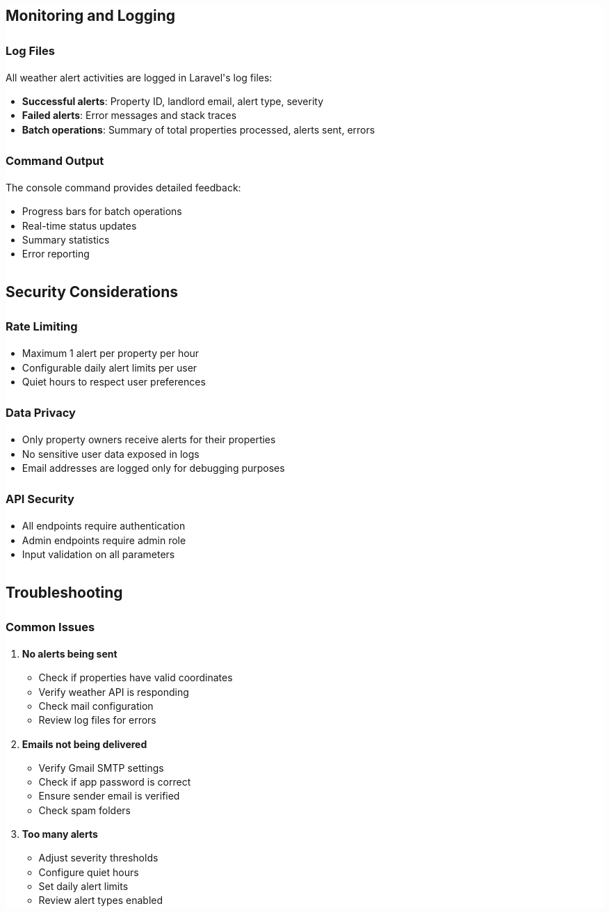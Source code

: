 ## Monitoring and Logging

### Log Files
All weather alert activities are logged in Laravel's log files:
- **Successful alerts**: Property ID, landlord email, alert type, severity
- **Failed alerts**: Error messages and stack traces
- **Batch operations**: Summary of total properties processed, alerts sent, errors

### Command Output
The console command provides detailed feedback:
- Progress bars for batch operations
- Real-time status updates
- Summary statistics
- Error reporting

## Security Considerations

### Rate Limiting
- Maximum 1 alert per property per hour
- Configurable daily alert limits per user
- Quiet hours to respect user preferences

### Data Privacy
- Only property owners receive alerts for their properties
- No sensitive user data exposed in logs
- Email addresses are logged only for debugging purposes

### API Security
- All endpoints require authentication
- Admin endpoints require admin role
- Input validation on all parameters

## Troubleshooting

### Common Issues

1. **No alerts being sent**
   - Check if properties have valid coordinates
   - Verify weather API is responding
   - Check mail configuration
   - Review log files for errors

2. **Emails not being delivered**
   - Verify Gmail SMTP settings
   - Check if app password is correct
   - Ensure sender email is verified
   - Check spam folders

3. **Too many alerts**
   - Adjust severity thresholds
   - Configure quiet hours
   - Set daily alert limits
   - Review alert types enabled
